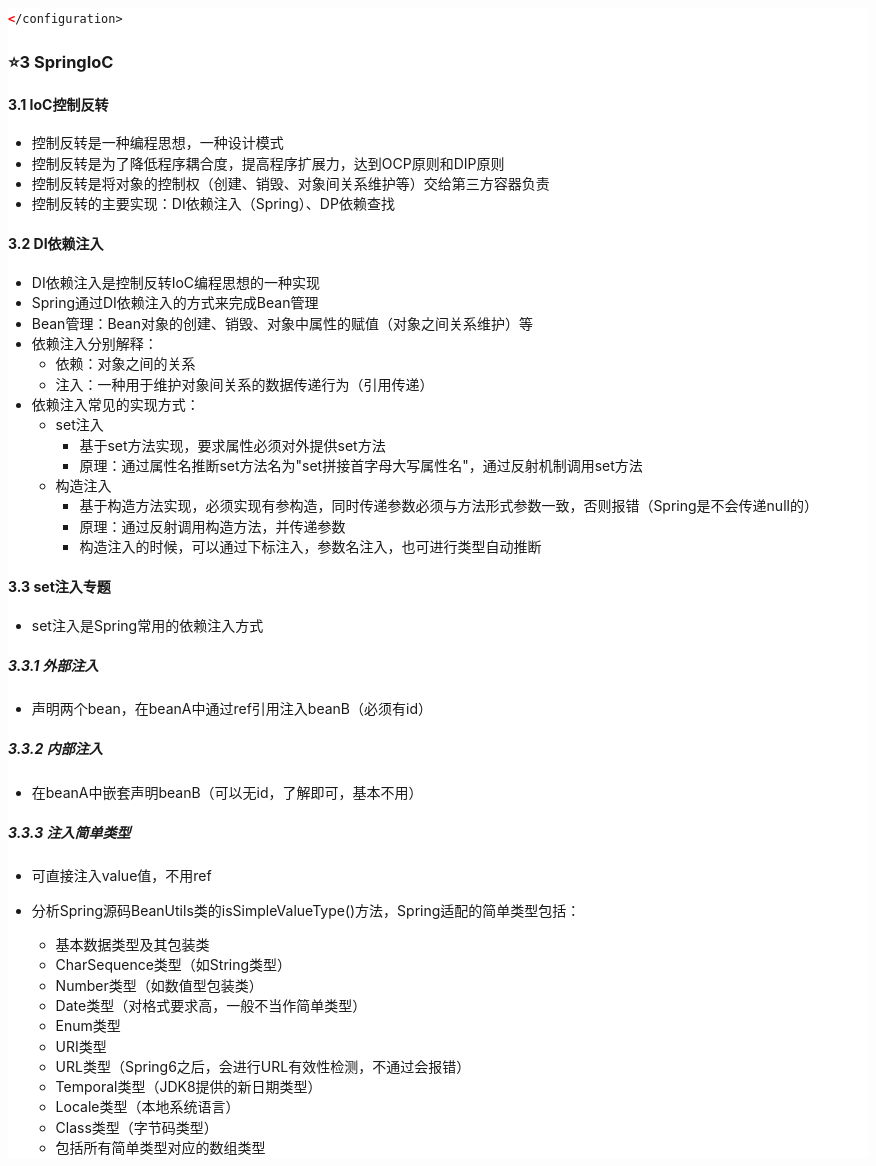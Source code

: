 ```xml
</configuration>
```

### ⭐3 SpringIoC

#### 3.1 IoC控制反转

- 控制反转是一种编程思想，一种设计模式
- 控制反转是为了降低程序耦合度，提高程序扩展力，达到OCP原则和DIP原则
- 控制反转是将对象的控制权（创建、销毁、对象间关系维护等）交给第三方容器负责
- 控制反转的主要实现：DI依赖注入（Spring）、DP依赖查找

#### 3.2 DI依赖注入

- DI依赖注入是控制反转IoC编程思想的一种实现
- Spring通过DI依赖注入的方式来完成Bean管理
- Bean管理：Bean对象的创建、销毁、对象中属性的赋值（对象之间关系维护）等
- 依赖注入分别解释：
    - 依赖：对象之间的关系
    - 注入：一种用于维护对象间关系的数据传递行为（引用传递）
- 依赖注入常见的实现方式：
    - set注入
        - 基于set方法实现，要求属性必须对外提供set方法
        - 原理：通过属性名推断set方法名为"set拼接首字母大写属性名"，通过反射机制调用set方法
    - 构造注入
        - 基于构造方法实现，必须实现有参构造，同时传递参数必须与方法形式参数一致，否则报错（Spring是不会传递null的）
        - 原理：通过反射调用构造方法，并传递参数
        - 构造注入的时候，可以通过下标注入，参数名注入，也可进行类型自动推断

#### 3.3 set注入专题

- set注入是Spring常用的依赖注入方式

##### 3.3.1 外部注入

- 声明两个bean，在beanA中通过ref引用注入beanB（必须有id）

##### 3.3.2 内部注入

- 在beanA中嵌套声明beanB（可以无id，了解即可，基本不用）

##### 3.3.3 注入简单类型

- 可直接注入value值，不用ref

- 分析Spring源码BeanUtils类的isSimpleValueType()方法，Spring适配的简单类型包括：
    - 基本数据类型及其包装类
    - CharSequence类型（如String类型）
    - Number类型（如数值型包装类）
    - Date类型（对格式要求高，一般不当作简单类型）
    - Enum类型
    - URI类型
    - URL类型（Spring6之后，会进行URL有效性检测，不通过会报错）
    - Temporal类型（JDK8提供的新日期类型）
    - Locale类型（本地系统语言）
    - Class类型（字节码类型）
    - 包括所有简单类型对应的数组类型

